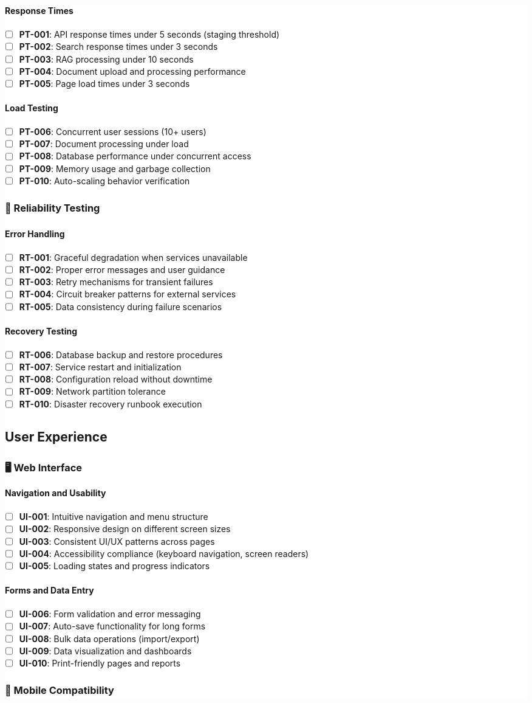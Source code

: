 #### Response Times
- [ ] **PT-001**: API response times under 5 seconds (staging threshold)
- [ ] **PT-002**: Search response times under 3 seconds
- [ ] **PT-003**: RAG processing under 10 seconds
- [ ] **PT-004**: Document upload and processing performance
- [ ] **PT-005**: Page load times under 3 seconds

#### Load Testing
- [ ] **PT-006**: Concurrent user sessions (10+ users)
- [ ] **PT-007**: Document processing under load
- [ ] **PT-008**: Database performance under concurrent access
- [ ] **PT-009**: Memory usage and garbage collection
- [ ] **PT-010**: Auto-scaling behavior verification

### 🔄 Reliability Testing

#### Error Handling
- [ ] **RT-001**: Graceful degradation when services unavailable
- [ ] **RT-002**: Proper error messages and user guidance
- [ ] **RT-003**: Retry mechanisms for transient failures
- [ ] **RT-004**: Circuit breaker patterns for external services
- [ ] **RT-005**: Data consistency during failure scenarios

#### Recovery Testing
- [ ] **RT-006**: Database backup and restore procedures
- [ ] **RT-007**: Service restart and initialization
- [ ] **RT-008**: Configuration reload without downtime
- [ ] **RT-009**: Network partition tolerance
- [ ] **RT-010**: Disaster recovery runbook execution

## User Experience

### 🖥️ Web Interface

#### Navigation and Usability
- [ ] **UI-001**: Intuitive navigation and menu structure
- [ ] **UI-002**: Responsive design on different screen sizes
- [ ] **UI-003**: Consistent UI/UX patterns across pages
- [ ] **UI-004**: Accessibility compliance (keyboard navigation, screen readers)
- [ ] **UI-005**: Loading states and progress indicators

#### Forms and Data Entry
- [ ] **UI-006**: Form validation and error messaging
- [ ] **UI-007**: Auto-save functionality for long forms
- [ ] **UI-008**: Bulk data operations (import/export)
- [ ] **UI-009**: Data visualization and dashboards
- [ ] **UI-010**: Print-friendly pages and reports

### 📱 Mobile Compatibility
